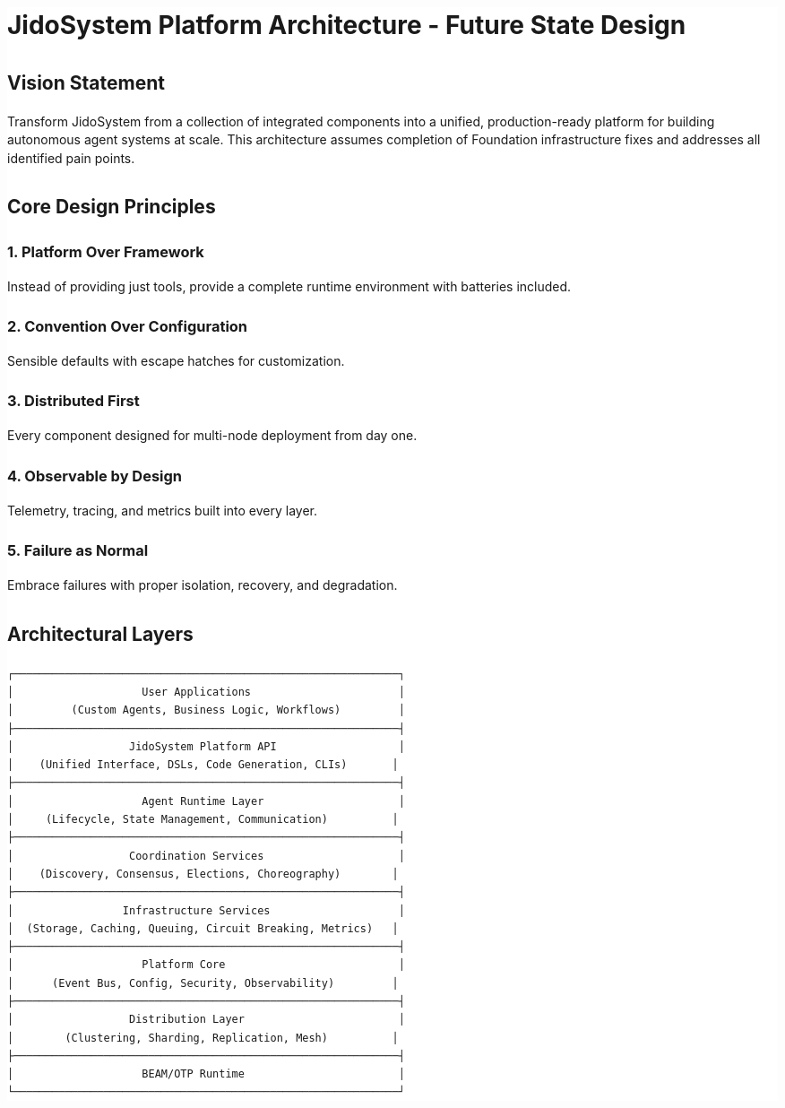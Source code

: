 # JidoSystem Platform Architecture - Future State Design

## Vision Statement

Transform JidoSystem from a collection of integrated components into a unified, production-ready platform for building autonomous agent systems at scale. This architecture assumes completion of Foundation infrastructure fixes and addresses all identified pain points.

## Core Design Principles

### 1. **Platform Over Framework**
Instead of providing just tools, provide a complete runtime environment with batteries included.

### 2. **Convention Over Configuration**
Sensible defaults with escape hatches for customization.

### 3. **Distributed First**
Every component designed for multi-node deployment from day one.

### 4. **Observable by Design**
Telemetry, tracing, and metrics built into every layer.

### 5. **Failure as Normal**
Embrace failures with proper isolation, recovery, and degradation.

## Architectural Layers

```
┌────────────────────────────────────────────────────────────┐
│                    User Applications                       │
│         (Custom Agents, Business Logic, Workflows)         │
├────────────────────────────────────────────────────────────┤
│                  JidoSystem Platform API                   │
│    (Unified Interface, DSLs, Code Generation, CLIs)       │
├────────────────────────────────────────────────────────────┤
│                    Agent Runtime Layer                     │
│     (Lifecycle, State Management, Communication)          │
├────────────────────────────────────────────────────────────┤
│                  Coordination Services                     │
│    (Discovery, Consensus, Elections, Choreography)        │
├────────────────────────────────────────────────────────────┤
│                 Infrastructure Services                    │
│  (Storage, Caching, Queuing, Circuit Breaking, Metrics)   │
├────────────────────────────────────────────────────────────┤
│                    Platform Core                           │
│      (Event Bus, Config, Security, Observability)         │
├────────────────────────────────────────────────────────────┤
│                  Distribution Layer                        │
│        (Clustering, Sharding, Replication, Mesh)          │
├────────────────────────────────────────────────────────────┤
│                    BEAM/OTP Runtime                        │
└────────────────────────────────────────────────────────────┘
```
